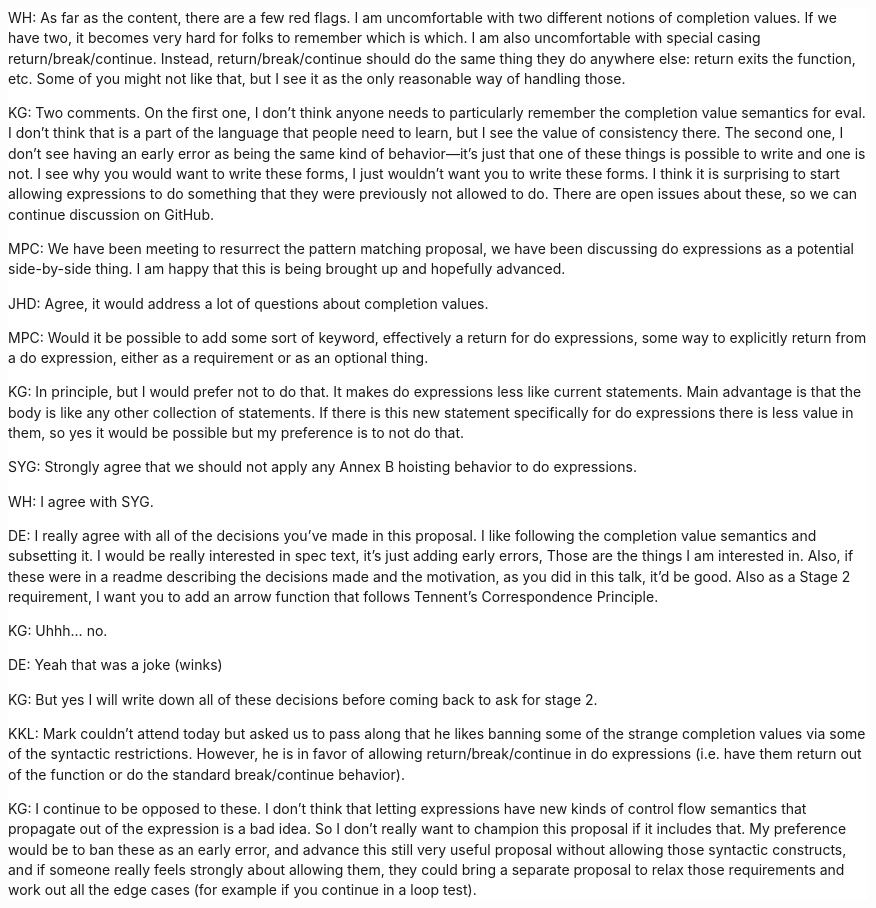 WH: As far as the content, there are a few red flags. I am uncomfortable with two different notions of completion values. If we have two, it becomes very hard for folks to remember which is which. I am also uncomfortable with special casing return/break/continue. Instead, return/break/continue should do the same thing they do anywhere else: return exits the function, etc. Some of you might not like that, but I see it as the only reasonable way of handling those.

KG: Two comments. On the first one, I don’t think anyone needs to particularly remember the completion value semantics for eval. I don’t think that is a part of the language that people need to learn, but I see the value of consistency there. The second one, I don’t see having an early error as being the same kind of behavior—it’s just that one of these things is possible to write and one is not. I see why you would want to write these forms, I just wouldn’t want you to write these forms.
I think it is surprising to start allowing expressions to do something that they were previously not allowed to do.
There are open issues about these, so we can continue discussion on GitHub.

MPC: We have been meeting to resurrect the pattern matching proposal, we have been discussing do expressions as a potential side-by-side thing. I am happy that this is being brought up and hopefully advanced.

JHD: Agree, it would address a lot of questions about completion values.

MPC: Would it be possible to add some sort of keyword, effectively a return for do expressions, some way to explicitly return from a do expression, either as a requirement or as an optional thing.

KG: In principle, but I would prefer not to do that. It makes do expressions less like current statements. Main advantage is that the body is like any other collection of statements. If there is this new statement specifically for do expressions there is less value in them, so yes it would be possible but my preference is to not do that.


SYG: Strongly agree that we should not apply any Annex B hoisting behavior to do expressions.

WH: I agree with SYG.

DE: I really agree with all of the decisions you’ve made in this proposal. I like following the completion value semantics and subsetting it. I would be really interested in spec text, it’s just adding early errors, Those are the things I am interested in. Also, if these were in a readme describing the decisions made and the motivation, as you did in this talk, it’d be good. <joke>Also as a Stage 2 requirement, I want you to add an arrow function that follows Tennent’s Correspondence Principle.</joke>

KG: Uhhh… no.

DE: Yeah that was a joke (winks)

KG: But yes I will write down all of these decisions before coming back to ask for stage 2.

KKL: Mark couldn’t attend today but asked us to pass along that he likes banning some of the strange completion values via some of the syntactic restrictions. However, he is in favor of allowing return/break/continue in do expressions (i.e. have them return out of the function or do the standard break/continue behavior).

KG: I continue to be opposed to these. I don’t think that letting expressions have new kinds of control flow semantics that propagate out of the expression is a bad idea. So I don’t really want to champion this proposal if it includes that. My preference would be to ban these as an early error, and advance this still very useful proposal without allowing those syntactic constructs, and if someone really feels strongly about allowing them, they could bring a separate proposal to relax those requirements and work out all the edge cases (for example if you continue in a loop test).
